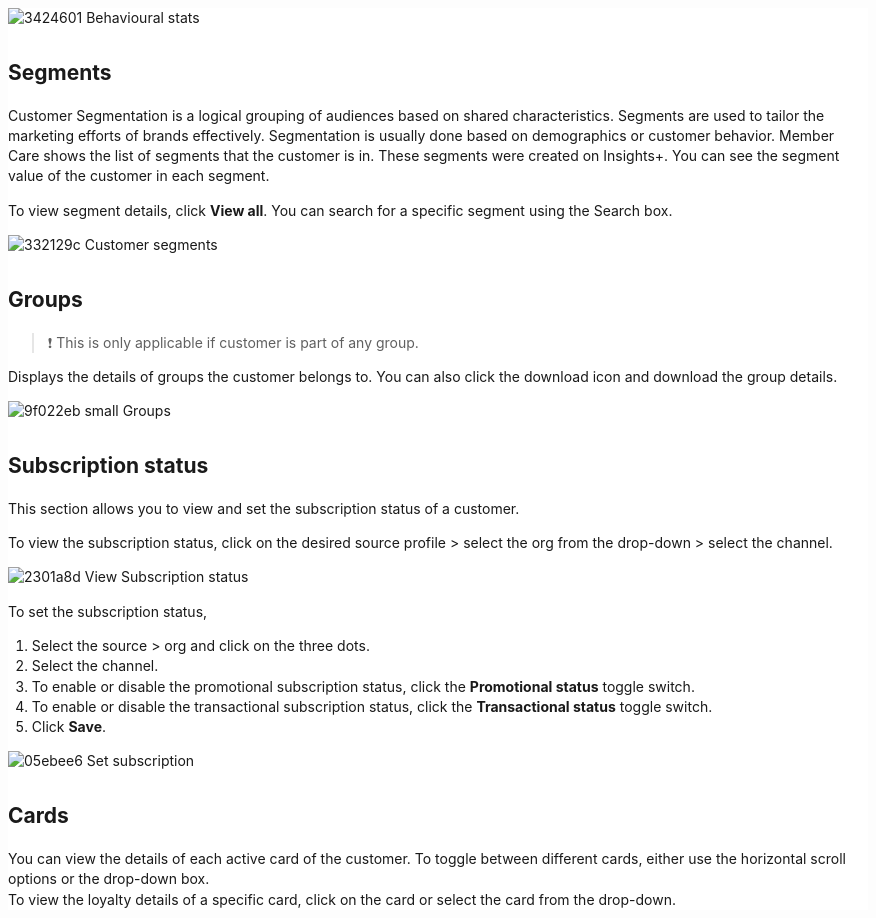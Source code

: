 ![3424601 Behavioural stats](https://files.readme.io/3424601-Behavioural_stats.png)

## Segments

Customer Segmentation is a logical grouping of audiences based on shared characteristics. Segments are used to tailor the marketing efforts of brands effectively. Segmentation is usually done based on demographics or customer behavior. Member Care shows the list of segments that the customer is in. These segments were created on Insights+. You can see the segment value of the customer in each segment.

To view segment details, click **View all**. You can search for a specific segment using the Search box.

![332129c Customer segments](https://files.readme.io/332129c-Customer_segments.png)

## Groups

> ❗️ This is only applicable if customer is part of any group.

Displays the details of groups the customer belongs to. You can also click the download icon and download the group details.

![9f022eb small Groups](https://files.readme.io/9f022eb-small-Groups.png)

## Subscription status

This section allows you to view and set the subscription status of a customer.

To view the subscription status, click on the desired source profile > select the org from the drop-down > select the channel.

![2301a8d View Subscription status](https://files.readme.io/2301a8d-View_Subscription_status.png)

To set the subscription status,

1. Select the source > org and click on the three dots.
2. Select the channel.
3. To enable or disable the promotional subscription status, click the **Promotional status** toggle switch.
4. To enable or disable the transactional subscription status, click the **Transactional status** toggle switch.
5. Click **Save**.

![05ebee6 Set subscription](https://files.readme.io/05ebee6-Set_subscription.jpg)

## Cards

You can view the details of each active card of the customer. To toggle between different cards,  either use the horizontal scroll options or the drop-down box.\
To view the loyalty details of a specific card, click on the card or select the card from the drop-down.
